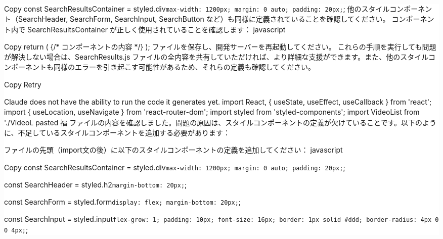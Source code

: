 Copy
const SearchResultsContainer = styled.div`
  max-width: 1200px;
  margin: 0 auto;
  padding: 20px;
`;
他のスタイルコンポーネント（SearchHeader, SearchForm, SearchInput, SearchButton など）も同様に定義されていることを確認してください。
コンポーネント内で SearchResultsContainer が正しく使用されていることを確認します：
javascript

Copy
return (
  <SearchResultsContainer>
    {/* コンポーネントの内容 */}
  </SearchResultsContainer>
);
ファイルを保存し、開発サーバーを再起動してください。
これらの手順を実行しても問題が解決しない場合は、SearchResults.js ファイルの全内容を共有していただければ、より詳細な支援ができます。また、他のスタイルコンポーネントも同様のエラーを引き起こす可能性があるため、それらの定義も確認してください。

Copy
Retry


Claude does not have the ability to run the code it generates yet.
import React, { useState, useEffect, useCallback } from 'react'; import { useLocation, useNavigate } from 'react-router-dom'; import styled from 'styled-components'; import VideoList from './VideoL
pasted
福
ファイルの内容を確認しました。問題の原因は、スタイルコンポーネントの定義が欠けていることです。以下のように、不足しているスタイルコンポーネントを追加する必要があります：

ファイルの先頭（import文の後）に以下のスタイルコンポーネントの定義を追加してください：
javascript

Copy
const SearchResultsContainer = styled.div`
  max-width: 1200px;
  margin: 0 auto;
  padding: 20px;
`;

const SearchHeader = styled.h2`
  margin-bottom: 20px;
`;

const SearchForm = styled.form`
  display: flex;
  margin-bottom: 20px;
`;

const SearchInput = styled.input`
  flex-grow: 1;
  padding: 10px;
  font-size: 16px;
  border: 1px solid #ddd;
  border-radius: 4px 0 0 4px;
`;
